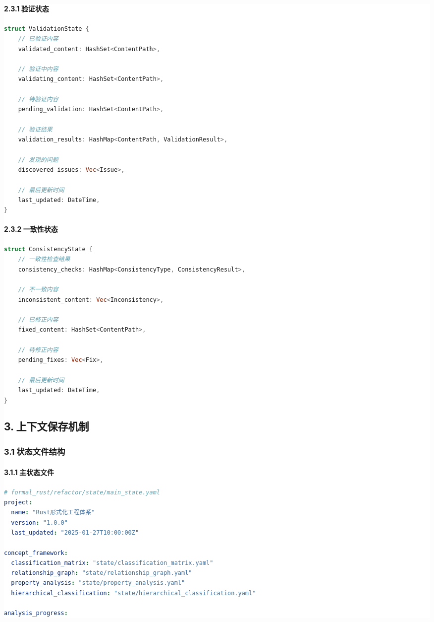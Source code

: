 #### 2.3.1 验证状态

```rust
struct ValidationState {
    // 已验证内容
    validated_content: HashSet<ContentPath>,
    
    // 验证中内容
    validating_content: HashSet<ContentPath>,
    
    // 待验证内容
    pending_validation: HashSet<ContentPath>,
    
    // 验证结果
    validation_results: HashMap<ContentPath, ValidationResult>,
    
    // 发现的问题
    discovered_issues: Vec<Issue>,
    
    // 最后更新时间
    last_updated: DateTime,
}
```

#### 2.3.2 一致性状态

```rust
struct ConsistencyState {
    // 一致性检查结果
    consistency_checks: HashMap<ConsistencyType, ConsistencyResult>,
    
    // 不一致内容
    inconsistent_content: Vec<Inconsistency>,
    
    // 已修正内容
    fixed_content: HashSet<ContentPath>,
    
    // 待修正内容
    pending_fixes: Vec<Fix>,
    
    // 最后更新时间
    last_updated: DateTime,
}
```

## 3. 上下文保存机制

### 3.1 状态文件结构

#### 3.1.1 主状态文件

```yaml
# formal_rust/refactor/state/main_state.yaml
project:
  name: "Rust形式化工程体系"
  version: "1.0.0"
  last_updated: "2025-01-27T10:00:00Z"

concept_framework:
  classification_matrix: "state/classification_matrix.yaml"
  relationship_graph: "state/relationship_graph.yaml"
  property_analysis: "state/property_analysis.yaml"
  hierarchical_classification: "state/hierarchical_classification.yaml"

analysis_progress:
```